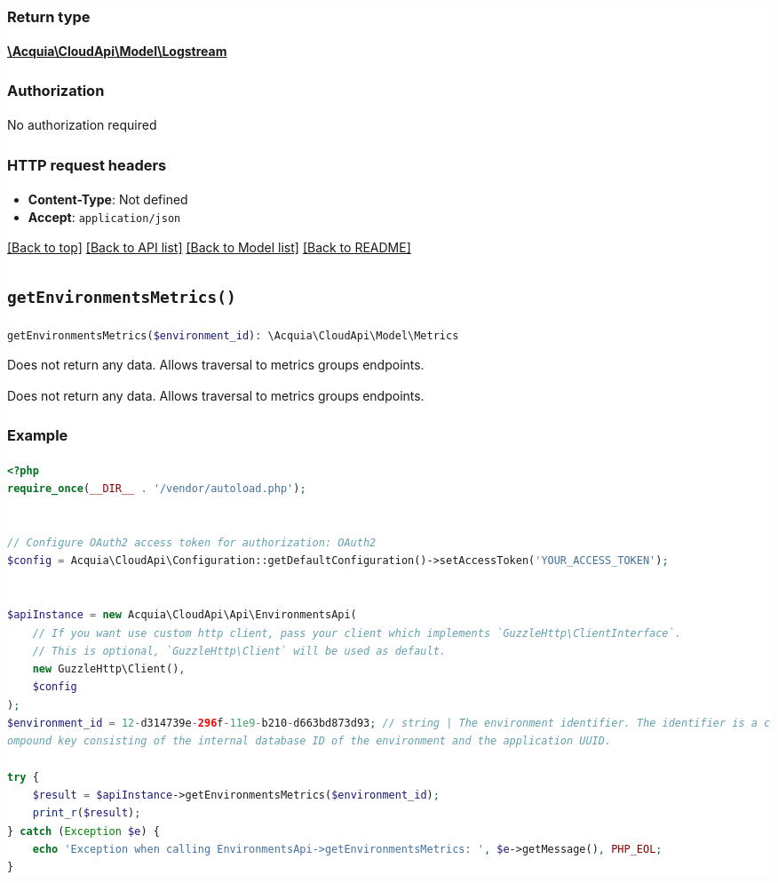 ### Return type

[**\Acquia\CloudApi\Model\Logstream**](../Model/Logstream.md)

### Authorization

No authorization required

### HTTP request headers

- **Content-Type**: Not defined
- **Accept**: `application/json`

[[Back to top]](#) [[Back to API list]](../../README.md#endpoints)
[[Back to Model list]](../../README.md#models)
[[Back to README]](../../README.md)

## `getEnvironmentsMetrics()`

```php
getEnvironmentsMetrics($environment_id): \Acquia\CloudApi\Model\Metrics
```

Does not return any data. Allows traversal to metrics groups endpoints.

Does not return any data. Allows traversal to metrics groups endpoints.

### Example

```php
<?php
require_once(__DIR__ . '/vendor/autoload.php');


// Configure OAuth2 access token for authorization: OAuth2
$config = Acquia\CloudApi\Configuration::getDefaultConfiguration()->setAccessToken('YOUR_ACCESS_TOKEN');


$apiInstance = new Acquia\CloudApi\Api\EnvironmentsApi(
    // If you want use custom http client, pass your client which implements `GuzzleHttp\ClientInterface`.
    // This is optional, `GuzzleHttp\Client` will be used as default.
    new GuzzleHttp\Client(),
    $config
);
$environment_id = 12-d314739e-296f-11e9-b210-d663bd873d93; // string | The environment identifier. The identifier is a compound key consisting of the internal database ID of the environment and the application UUID.

try {
    $result = $apiInstance->getEnvironmentsMetrics($environment_id);
    print_r($result);
} catch (Exception $e) {
    echo 'Exception when calling EnvironmentsApi->getEnvironmentsMetrics: ', $e->getMessage(), PHP_EOL;
}
```
